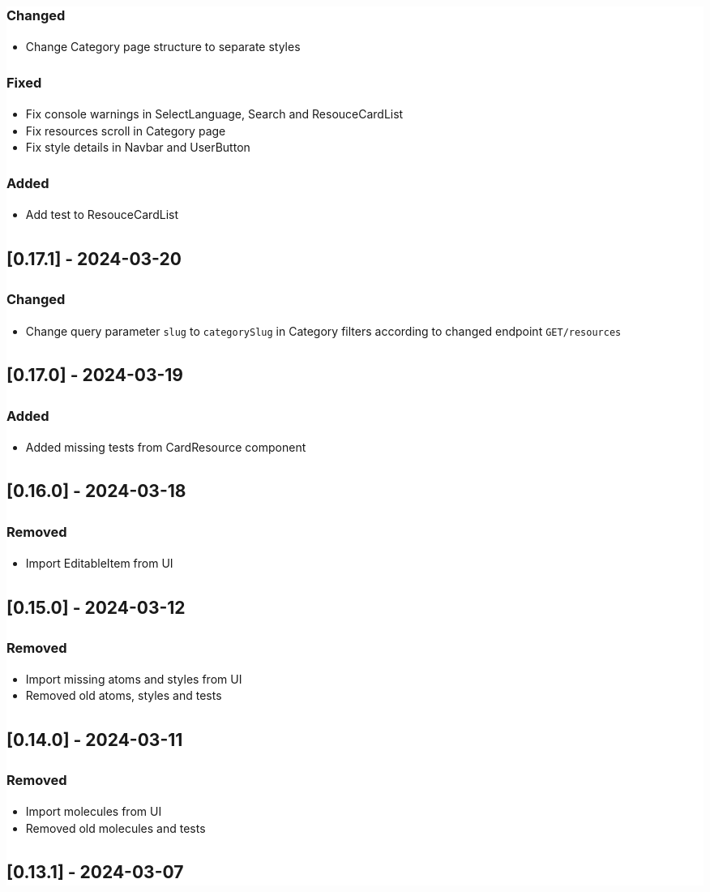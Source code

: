 ### Changed

- Change Category page structure to separate styles

### Fixed

- Fix console warnings in SelectLanguage, Search and ResouceCardList
- Fix resources scroll in Category page
- Fix style details in Navbar and UserButton

### Added

- Add test to ResouceCardList

## [0.17.1] - 2024-03-20

### Changed

- Change query parameter `slug` to `categorySlug` in Category filters according to changed endpoint `GET/resources`

## [0.17.0] - 2024-03-19

### Added

- Added missing tests from CardResource component

## [0.16.0] - 2024-03-18

### Removed

- Import EditableItem from UI

## [0.15.0] - 2024-03-12

### Removed

- Import missing atoms and styles from UI
- Removed old atoms, styles and tests

## [0.14.0] - 2024-03-11

### Removed

- Import molecules from UI
- Removed old molecules and tests

## [0.13.1] - 2024-03-07

